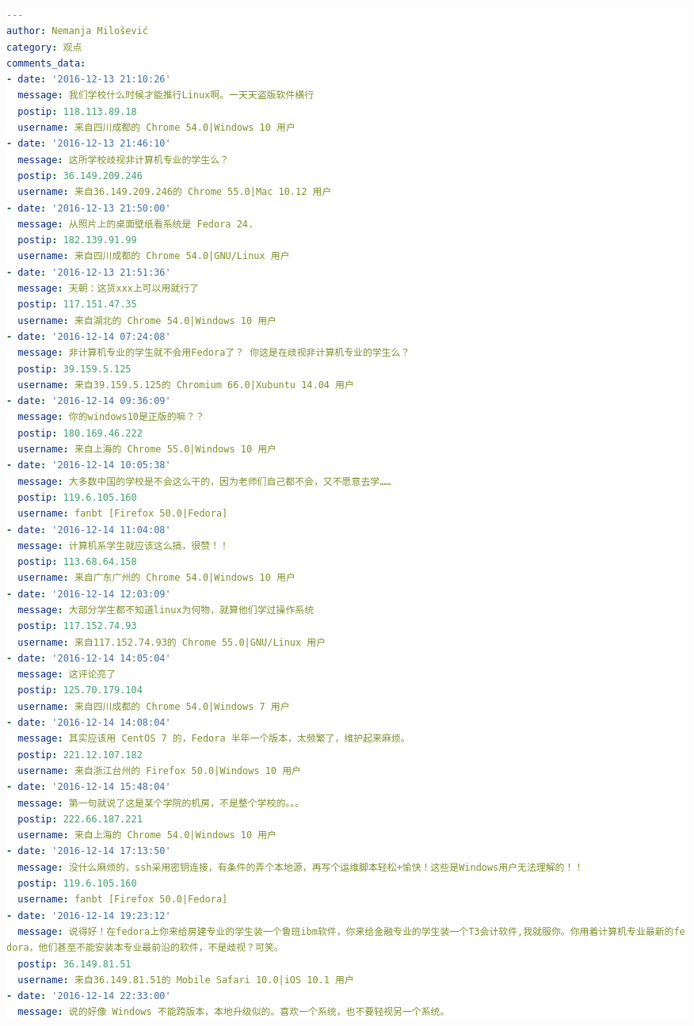 ```yaml
---
author: Nemanja Milošević
category: 观点
comments_data:
- date: '2016-12-13 21:10:26'
  message: 我们学校什么时候才能推行Linux啊。一天天盗版软件横行
  postip: 118.113.89.18
  username: 来自四川成都的 Chrome 54.0|Windows 10 用户
- date: '2016-12-13 21:46:10'
  message: 这所学校歧视非计算机专业的学生么？
  postip: 36.149.209.246
  username: 来自36.149.209.246的 Chrome 55.0|Mac 10.12 用户
- date: '2016-12-13 21:50:00'
  message: 从照片上的桌面壁纸看系统是 Fedora 24.
  postip: 182.139.91.99
  username: 来自四川成都的 Chrome 54.0|GNU/Linux 用户
- date: '2016-12-13 21:51:36'
  message: 天朝：这货xxx上可以用就行了
  postip: 117.151.47.35
  username: 来自湖北的 Chrome 54.0|Windows 10 用户
- date: '2016-12-14 07:24:08'
  message: 非计算机专业的学生就不会用Fedora了？ 你这是在歧视非计算机专业的学生么？
  postip: 39.159.5.125
  username: 来自39.159.5.125的 Chromium 66.0|Xubuntu 14.04 用户
- date: '2016-12-14 09:36:09'
  message: 你的windows10是正版的嘛？？
  postip: 180.169.46.222
  username: 来自上海的 Chrome 55.0|Windows 10 用户
- date: '2016-12-14 10:05:38'
  message: 大多数中国的学校是不会这么干的，因为老师们自己都不会，又不愿意去学……
  postip: 119.6.105.160
  username: fanbt [Firefox 50.0|Fedora]
- date: '2016-12-14 11:04:08'
  message: 计算机系学生就应该这么搞，很赞！！
  postip: 113.68.64.158
  username: 来自广东广州的 Chrome 54.0|Windows 10 用户
- date: '2016-12-14 12:03:09'
  message: 大部分学生都不知道linux为何物，就算他们学过操作系统
  postip: 117.152.74.93
  username: 来自117.152.74.93的 Chrome 55.0|GNU/Linux 用户
- date: '2016-12-14 14:05:04'
  message: 这评论亮了
  postip: 125.70.179.104
  username: 来自四川成都的 Chrome 54.0|Windows 7 用户
- date: '2016-12-14 14:08:04'
  message: 其实应该用 CentOS 7 的，Fedora 半年一个版本，太频繁了，维护起来麻烦。
  postip: 221.12.107.182
  username: 来自浙江台州的 Firefox 50.0|Windows 10 用户
- date: '2016-12-14 15:48:04'
  message: 第一句就说了这是某个学院的机房，不是整个学校的。。。
  postip: 222.66.187.221
  username: 来自上海的 Chrome 54.0|Windows 10 用户
- date: '2016-12-14 17:13:50'
  message: 没什么麻烦的，ssh采用密钥连接，有条件的弄个本地源，再写个运维脚本轻松+愉快！这些是Windows用户无法理解的！！
  postip: 119.6.105.160
  username: fanbt [Firefox 50.0|Fedora]
- date: '2016-12-14 19:23:12'
  message: 说得好！在fedora上你来给房建专业的学生装一个鲁班ibm软件，你来给金融专业的学生装一个T3会计软件,我就服你。你用着计算机专业最新的fedora，他们甚至不能安装本专业最前沿的软件，不是歧视？可笑。
  postip: 36.149.81.51
  username: 来自36.149.81.51的 Mobile Safari 10.0|iOS 10.1 用户
- date: '2016-12-14 22:33:00'
  message: 说的好像 Windows 不能跨版本，本地升级似的。喜欢一个系统，也不要轻视另一个系统。
```